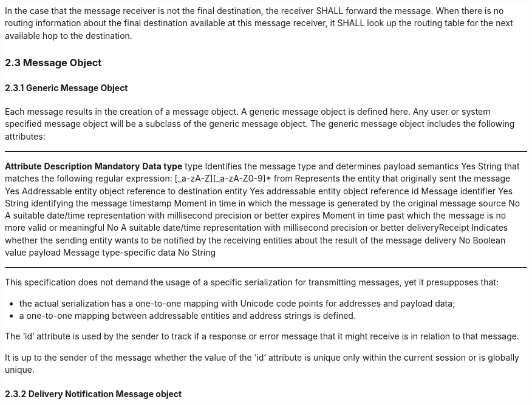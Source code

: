 In the case that the message receiver is not the final destination, the receiver SHALL forward the message. When there is no routing information about the final destination available at this message receiver, it SHALL look up the routing table for the next available hop to the destination.

### 2.3 Message Object

#### 2.3.1 Generic Message Object

Each message results in the creation of a message object. A generic message object is defined here. Any user or system specified message object will be a subclass of the generic message object. The generic message object includes the following attributes:

  ----------------- ------------------------------------------------------------------------------------------------------------------------------ --------------- -----------------------------------------------------------------------------------------
  **Attribute**     **Description**                                                                                                                **Mandatory**   **Data type**
  type              Identifies the message type and determines payload semantics                                                                   Yes             String that matches the following regular expression: [_a-zA-Z][_a-zA-Z0-9]*
  from              Represents the entity that originally sent the message                                                                         Yes             Addressable entity object reference
  to                destination entity                                                                                                             Yes             addressable entity object reference
  id                Message identifier                                                                                                             Yes             String identifying the message
  timestamp         Moment in time in which the message is generated by the original message source                                                No              A suitable date/time representation with millisecond precision or better
  expires           Moment in time past which the message is no more valid or meaningful                                                           No              A suitable date/time representation with millisecond precision or better
  deliveryReceipt   Indicates whether the sending entity wants to be notified by the receiving entities about the result of the message delivery   No              Boolean value
  payload           Message type-specific data                                                                                                     No              String
  ----------------- ------------------------------------------------------------------------------------------------------------------------------ --------------- -----------------------------------------------------------------------------------------

This specification does not demand the usage of a specific serialization for transmitting messages, yet it presupposes that:
* the actual serialization has a one-to-one mapping with Unicode code points for addresses and payload data;
* a one-to-one mapping between addressable entities and address strings is defined.

The ‘id’ attribute is used by the sender to track if a response or error message that it might receive is in relation to that message.

It is up to the sender of the message whether the value of the ‘id’ attribute is unique only within the current session or is globally unique.

#### 2.3.2 Delivery Notification Message object
